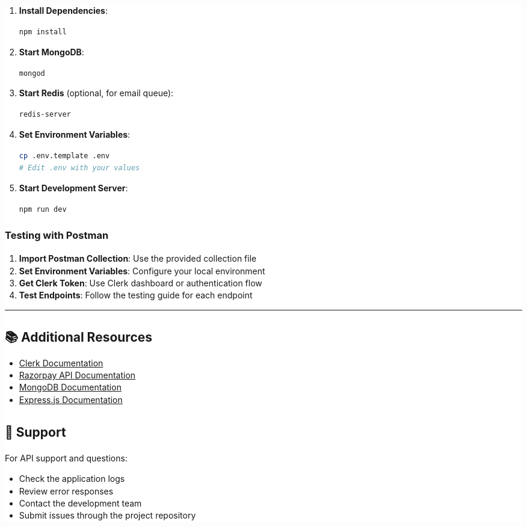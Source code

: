1. **Install Dependencies**:
   ```bash
   npm install
   ```

2. **Start MongoDB**:
   ```bash
   mongod
   ```

3. **Start Redis** (optional, for email queue):
   ```bash
   redis-server
   ```

4. **Set Environment Variables**:
   ```bash
   cp .env.template .env
   # Edit .env with your values
   ```

5. **Start Development Server**:
   ```bash
   npm run dev
   ```

### Testing with Postman

1. **Import Postman Collection**: Use the provided collection file
2. **Set Environment Variables**: Configure your local environment
3. **Get Clerk Token**: Use Clerk dashboard or authentication flow
4. **Test Endpoints**: Follow the testing guide for each endpoint

---

## 📚 Additional Resources

- [Clerk Documentation](https://clerk.com/docs)
- [Razorpay API Documentation](https://razorpay.com/docs/api/)
- [MongoDB Documentation](https://docs.mongodb.com/)
- [Express.js Documentation](https://expressjs.com/)

## 🤝 Support

For API support and questions:
- Check the application logs
- Review error responses
- Contact the development team
- Submit issues through the project repository
